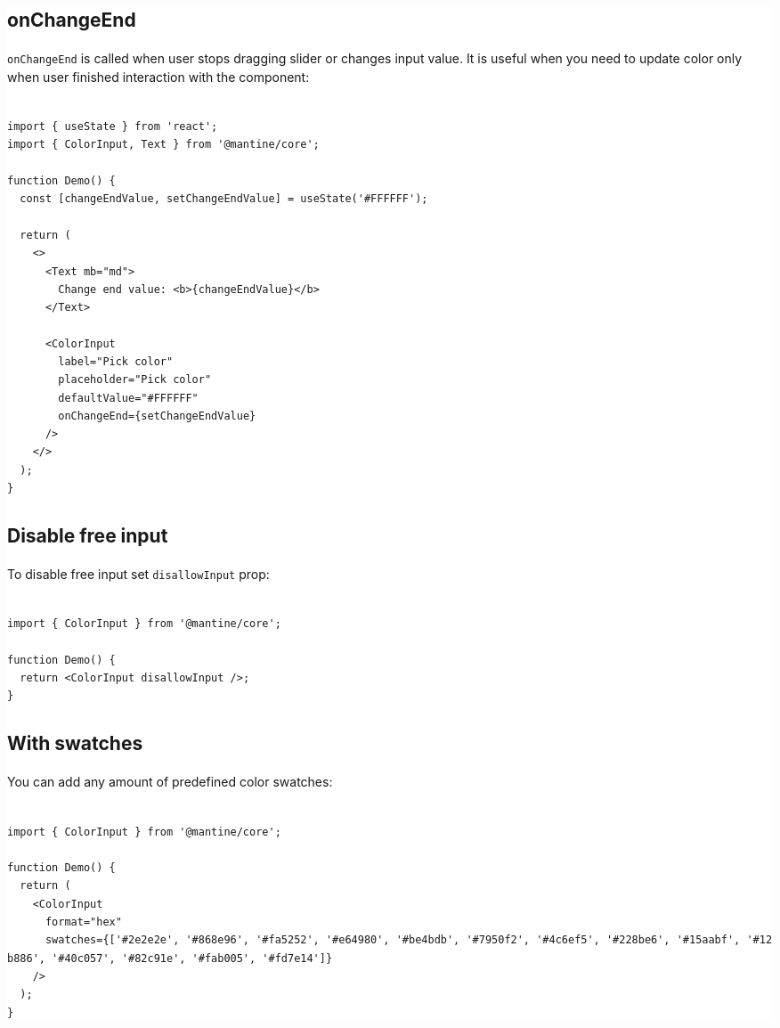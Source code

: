 ## onChangeEnd

`onChangeEnd` is called when user stops dragging slider or changes input value. It is useful when you need to update color only when user finished interaction with the component:

```

import { useState } from 'react';
import { ColorInput, Text } from '@mantine/core';

function Demo() {
  const [changeEndValue, setChangeEndValue] = useState('#FFFFFF');

  return (
    <>
      <Text mb="md">
        Change end value: <b>{changeEndValue}</b>
      </Text>

      <ColorInput
        label="Pick color"
        placeholder="Pick color"
        defaultValue="#FFFFFF"
        onChangeEnd={setChangeEndValue}
      />
    </>
  );
}
```

## Disable free input

To disable free input set `disallowInput` prop:

```

import { ColorInput } from '@mantine/core';

function Demo() {
  return <ColorInput disallowInput />;
}
```

## With swatches

You can add any amount of predefined color swatches:

```

import { ColorInput } from '@mantine/core';

function Demo() {
  return (
    <ColorInput
      format="hex"
      swatches={['#2e2e2e', '#868e96', '#fa5252', '#e64980', '#be4bdb', '#7950f2', '#4c6ef5', '#228be6', '#15aabf', '#12b886', '#40c057', '#82c91e', '#fab005', '#fd7e14']}
    />
  );
}
```
